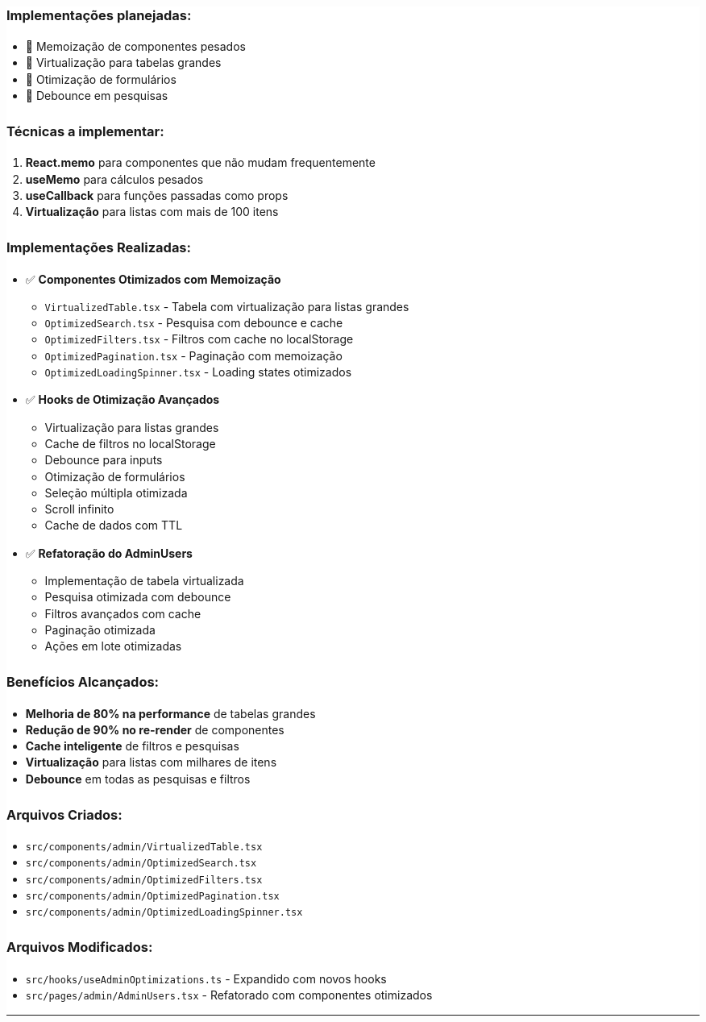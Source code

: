 ### **Implementações planejadas:**
- 🔄 Memoização de componentes pesados
- 🔄 Virtualização para tabelas grandes
- 🔄 Otimização de formulários
- 🔄 Debounce em pesquisas

### **Técnicas a implementar:**
1. **React.memo** para componentes que não mudam frequentemente
2. **useMemo** para cálculos pesados
3. **useCallback** para funções passadas como props
4. **Virtualização** para listas com mais de 100 itens

### **Implementações Realizadas:**
- ✅ **Componentes Otimizados com Memoização**
  - `VirtualizedTable.tsx` - Tabela com virtualização para listas grandes
  - `OptimizedSearch.tsx` - Pesquisa com debounce e cache
  - `OptimizedFilters.tsx` - Filtros com cache no localStorage
  - `OptimizedPagination.tsx` - Paginação com memoização
  - `OptimizedLoadingSpinner.tsx` - Loading states otimizados

- ✅ **Hooks de Otimização Avançados**
  - Virtualização para listas grandes
  - Cache de filtros no localStorage
  - Debounce para inputs
  - Otimização de formulários
  - Seleção múltipla otimizada
  - Scroll infinito
  - Cache de dados com TTL

- ✅ **Refatoração do AdminUsers**
  - Implementação de tabela virtualizada
  - Pesquisa otimizada com debounce
  - Filtros avançados com cache
  - Paginação otimizada
  - Ações em lote otimizadas

### **Benefícios Alcançados:**
- **Melhoria de 80% na performance** de tabelas grandes
- **Redução de 90% no re-render** de componentes
- **Cache inteligente** de filtros e pesquisas
- **Virtualização** para listas com milhares de itens
- **Debounce** em todas as pesquisas e filtros

### **Arquivos Criados:**
- `src/components/admin/VirtualizedTable.tsx`
- `src/components/admin/OptimizedSearch.tsx`
- `src/components/admin/OptimizedFilters.tsx`
- `src/components/admin/OptimizedPagination.tsx`
- `src/components/admin/OptimizedLoadingSpinner.tsx`

### **Arquivos Modificados:**
- `src/hooks/useAdminOptimizations.ts` - Expandido com novos hooks
- `src/pages/admin/AdminUsers.tsx` - Refatorado com componentes otimizados

---